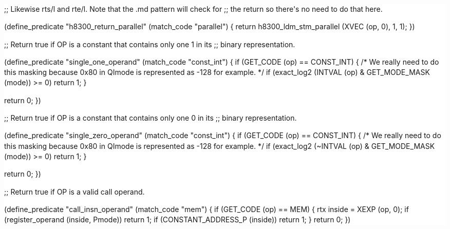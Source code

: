 ;; Likewise rts/l and rte/l.  Note that the .md pattern will check for
;; the return so there's no need to do that here.

(define_predicate "h8300_return_parallel"
  (match_code "parallel")
{
  return h8300_ldm_stm_parallel (XVEC (op, 0), 1, 1);
})

;; Return true if OP is a constant that contains only one 1 in its
;; binary representation.

(define_predicate "single_one_operand"
  (match_code "const_int")
{
  if (GET_CODE (op) == CONST_INT)
    {
      /* We really need to do this masking because 0x80 in QImode is
	 represented as -128 for example.  */
      if (exact_log2 (INTVAL (op) & GET_MODE_MASK (mode)) >= 0)
	return 1;
    }

  return 0;
})

;; Return true if OP is a constant that contains only one 0 in its
;; binary representation.

(define_predicate "single_zero_operand"
  (match_code "const_int")
{
  if (GET_CODE (op) == CONST_INT)
    {
      /* We really need to do this masking because 0x80 in QImode is
	 represented as -128 for example.  */
      if (exact_log2 (~INTVAL (op) & GET_MODE_MASK (mode)) >= 0)
	return 1;
    }

  return 0;
})

;; Return true if OP is a valid call operand.

(define_predicate "call_insn_operand"
  (match_code "mem")
{
  if (GET_CODE (op) == MEM)
    {
      rtx inside = XEXP (op, 0);
      if (register_operand (inside, Pmode))
	return 1;
      if (CONSTANT_ADDRESS_P (inside))
	return 1;
    }
  return 0;
})
